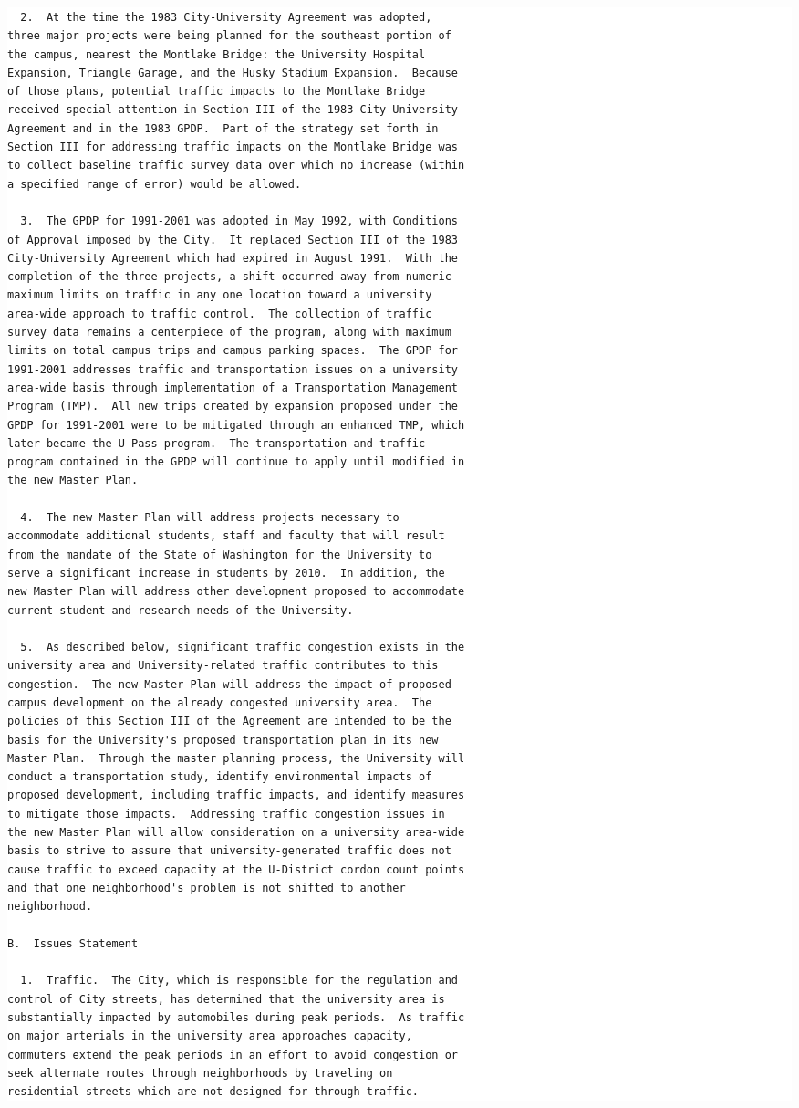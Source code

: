       2.  At the time the 1983 City-University Agreement was adopted,  
    three major projects were being planned for the southeast portion of  
    the campus, nearest the Montlake Bridge: the University Hospital  
    Expansion, Triangle Garage, and the Husky Stadium Expansion.  Because  
    of those plans, potential traffic impacts to the Montlake Bridge  
    received special attention in Section III of the 1983 City-University  
    Agreement and in the 1983 GPDP.  Part of the strategy set forth in  
    Section III for addressing traffic impacts on the Montlake Bridge was  
    to collect baseline traffic survey data over which no increase (within  
    a specified range of error) would be allowed.  
  
      3.  The GPDP for 1991-2001 was adopted in May 1992, with Conditions  
    of Approval imposed by the City.  It replaced Section III of the 1983  
    City-University Agreement which had expired in August 1991.  With the  
    completion of the three projects, a shift occurred away from numeric  
    maximum limits on traffic in any one location toward a university  
    area-wide approach to traffic control.  The collection of traffic  
    survey data remains a centerpiece of the program, along with maximum  
    limits on total campus trips and campus parking spaces.  The GPDP for  
    1991-2001 addresses traffic and transportation issues on a university  
    area-wide basis through implementation of a Transportation Management  
    Program (TMP).  All new trips created by expansion proposed under the  
    GPDP for 1991-2001 were to be mitigated through an enhanced TMP, which  
    later became the U-Pass program.  The transportation and traffic  
    program contained in the GPDP will continue to apply until modified in  
    the new Master Plan.  
  
      4.  The new Master Plan will address projects necessary to  
    accommodate additional students, staff and faculty that will result  
    from the mandate of the State of Washington for the University to  
    serve a significant increase in students by 2010.  In addition, the  
    new Master Plan will address other development proposed to accommodate  
    current student and research needs of the University.  
  
      5.  As described below, significant traffic congestion exists in the  
    university area and University-related traffic contributes to this  
    congestion.  The new Master Plan will address the impact of proposed  
    campus development on the already congested university area.  The  
    policies of this Section III of the Agreement are intended to be the  
    basis for the University's proposed transportation plan in its new  
    Master Plan.  Through the master planning process, the University will  
    conduct a transportation study, identify environmental impacts of  
    proposed development, including traffic impacts, and identify measures  
    to mitigate those impacts.  Addressing traffic congestion issues in  
    the new Master Plan will allow consideration on a university area-wide  
    basis to strive to assure that university-generated traffic does not  
    cause traffic to exceed capacity at the U-District cordon count points  
    and that one neighborhood's problem is not shifted to another  
    neighborhood.  
  
    B.  Issues Statement  
  
      1.  Traffic.  The City, which is responsible for the regulation and  
    control of City streets, has determined that the university area is  
    substantially impacted by automobiles during peak periods.  As traffic  
    on major arterials in the university area approaches capacity,  
    commuters extend the peak periods in an effort to avoid congestion or  
    seek alternate routes through neighborhoods by traveling on  
    residential streets which are not designed for through traffic.  
  